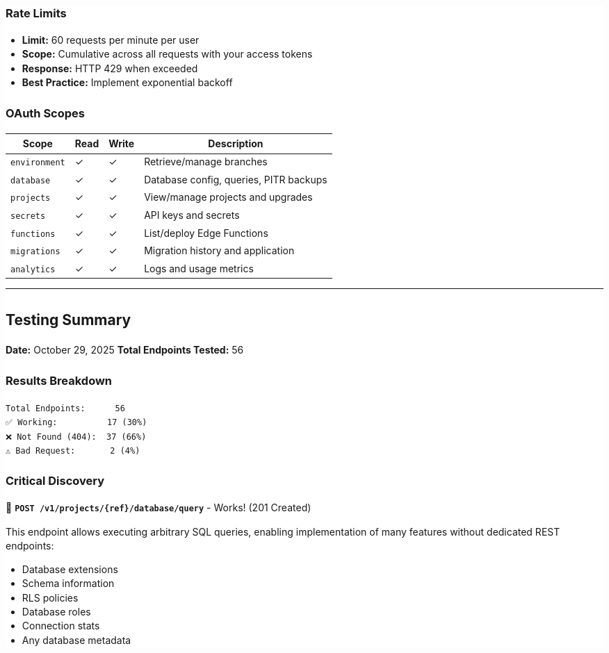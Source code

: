 ### Rate Limits

- **Limit:** 60 requests per minute per user
- **Scope:** Cumulative across all requests with your access tokens
- **Response:** HTTP 429 when exceeded
- **Best Practice:** Implement exponential backoff

### OAuth Scopes

| Scope | Read | Write | Description |
|-------|------|-------|-------------|
| `environment` | ✓ | ✓ | Retrieve/manage branches |
| `database` | ✓ | ✓ | Database config, queries, PITR backups |
| `projects` | ✓ | ✓ | View/manage projects and upgrades |
| `secrets` | ✓ | ✓ | API keys and secrets |
| `functions` | ✓ | ✓ | List/deploy Edge Functions |
| `migrations` | ✓ | ✓ | Migration history and application |
| `analytics` | ✓ | ✓ | Logs and usage metrics |

---

## Testing Summary

**Date:** October 29, 2025
**Total Endpoints Tested:** 56

### Results Breakdown

```
Total Endpoints:      56
✅ Working:          17 (30%)
❌ Not Found (404):  37 (66%)
⚠️ Bad Request:       2 (4%)
```

### Critical Discovery

🎯 **`POST /v1/projects/{ref}/database/query`** - Works! (201 Created)

This endpoint allows executing arbitrary SQL queries, enabling implementation of many features without dedicated REST endpoints:
- Database extensions
- Schema information
- RLS policies
- Database roles
- Connection stats
- Any database metadata
